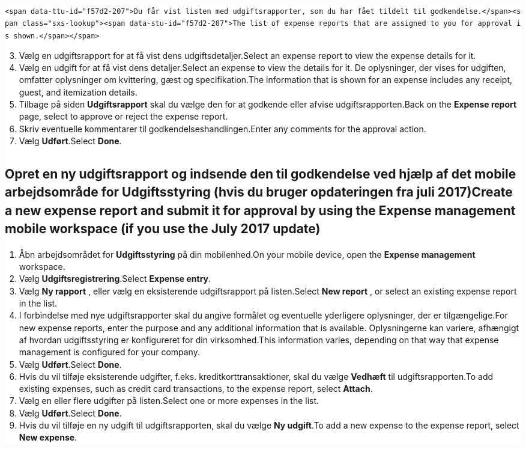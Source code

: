     <span data-ttu-id="f57d2-207">Du får vist listen med udgiftsrapporter, som du har fået tildelt til godkendelse.</span><span class="sxs-lookup"><span data-stu-id="f57d2-207">The list of expense reports that are assigned to you for approval is shown.</span></span>
    
3. <span data-ttu-id="f57d2-208">Vælg en udgiftsrapport for at få vist dens udgiftsdetaljer.</span><span class="sxs-lookup"><span data-stu-id="f57d2-208">Select an expense report to view the expense details for it.</span></span>
4. <span data-ttu-id="f57d2-209">Vælg en udgift for at få vist dens detaljer.</span><span class="sxs-lookup"><span data-stu-id="f57d2-209">Select an expense to view the details for it.</span></span> <span data-ttu-id="f57d2-210">De oplysninger, der vises for udgiften, omfatter oplysninger om kvittering, gæst og specifikation.</span><span class="sxs-lookup"><span data-stu-id="f57d2-210">The information that is shown for an expense includes any receipt, guest, and itemization details.</span></span>
5. <span data-ttu-id="f57d2-211">Tilbage på siden **Udgiftsrapport** skal du vælge den for at godkende eller afvise udgiftsrapporten.</span><span class="sxs-lookup"><span data-stu-id="f57d2-211">Back on the **Expense report** page, select to approve or reject the expense report.</span></span>
6. <span data-ttu-id="f57d2-212">Skriv eventuelle kommentarer til godkendelseshandlingen.</span><span class="sxs-lookup"><span data-stu-id="f57d2-212">Enter any comments for the approval action.</span></span>
7. <span data-ttu-id="f57d2-213">Vælg **Udført**.</span><span class="sxs-lookup"><span data-stu-id="f57d2-213">Select **Done**.</span></span>

## <a name="create-a-new-expense-report-and-submit-it-for-approval-by-using-the-expense-management-mobile-workspace-if-you-use-the-july-2017-update"></a><span data-ttu-id="f57d2-214">Opret en ny udgiftsrapport og indsende den til godkendelse ved hjælp af det mobile arbejdsområde for Udgiftsstyring (hvis du bruger opdateringen fra juli 2017)</span><span class="sxs-lookup"><span data-stu-id="f57d2-214">Create a new expense report and submit it for approval by using the Expense management mobile workspace (if you use the July 2017 update)</span></span>
1. <span data-ttu-id="f57d2-215">Åbn arbejdsområdet for **Udgiftsstyring** på din mobilenhed.</span><span class="sxs-lookup"><span data-stu-id="f57d2-215">On your mobile device, open the **Expense management** workspace.</span></span>
2. <span data-ttu-id="f57d2-216">Vælg **Udgiftsregistrering**.</span><span class="sxs-lookup"><span data-stu-id="f57d2-216">Select **Expense entry**.</span></span>
3. <span data-ttu-id="f57d2-217">Vælg **Ny rapport** , eller vælg en eksisterende udgiftsrapport på listen.</span><span class="sxs-lookup"><span data-stu-id="f57d2-217">Select **New report** , or select an existing expense report in the list.</span></span>
4. <span data-ttu-id="f57d2-218">I forbindelse med nye udgiftsrapporter skal du angive formålet og eventuelle yderligere oplysninger, der er tilgængelige.</span><span class="sxs-lookup"><span data-stu-id="f57d2-218">For new expense reports, enter the purpose and any additional information that is available.</span></span> <span data-ttu-id="f57d2-219">Oplysningerne kan variere, afhængigt af hvordan udgiftsstyring er konfigureret for din virksomhed.</span><span class="sxs-lookup"><span data-stu-id="f57d2-219">This information varies, depending on that way that expense management is configured for your company.</span></span>
5. <span data-ttu-id="f57d2-220">Vælg **Udført**.</span><span class="sxs-lookup"><span data-stu-id="f57d2-220">Select **Done**.</span></span>
6. <span data-ttu-id="f57d2-221">Hvis du vil tilføje eksisterende udgifter, f.eks. kreditkorttransaktioner, skal du vælge **Vedhæft** til udgiftsrapporten.</span><span class="sxs-lookup"><span data-stu-id="f57d2-221">To add existing expenses, such as credit card transactions, to the expense report, select **Attach**.</span></span>
7. <span data-ttu-id="f57d2-222">Vælg en eller flere udgifter på listen.</span><span class="sxs-lookup"><span data-stu-id="f57d2-222">Select one or more expenses in the list.</span></span>
8. <span data-ttu-id="f57d2-223">Vælg **Udført**.</span><span class="sxs-lookup"><span data-stu-id="f57d2-223">Select **Done**.</span></span>
9. <span data-ttu-id="f57d2-224">Hvis du vil tilføje en ny udgift til udgiftsrapporten, skal du vælge **Ny udgift**.</span><span class="sxs-lookup"><span data-stu-id="f57d2-224">To add a new expense to the expense report, select **New expense**.</span></span>